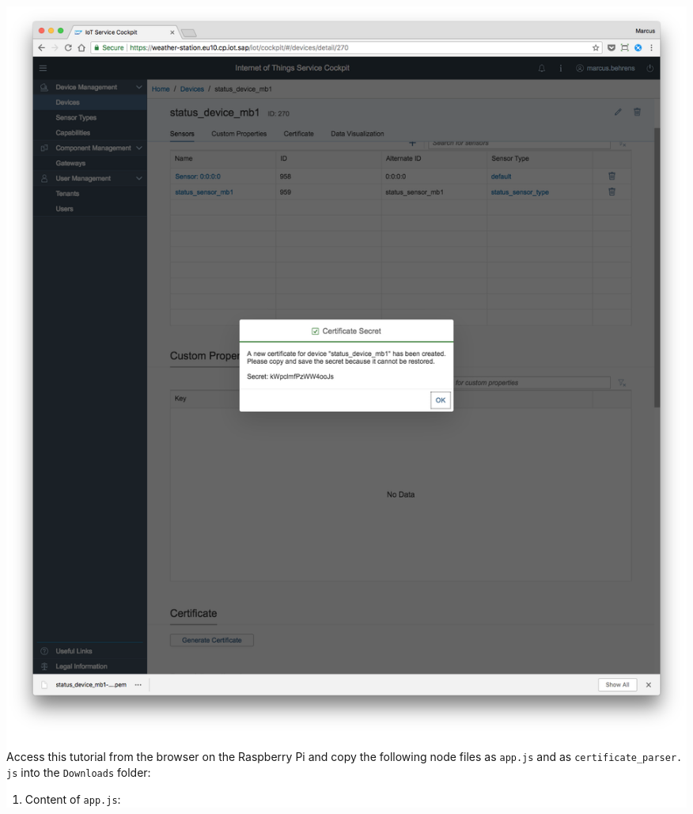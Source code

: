 ![IoT Cockpit and Certificate](certificate.png)

  Access this tutorial from the browser on the Raspberry Pi and copy the following node files as `app.js` and as `certificate_parser.js` into the `Downloads` folder:

  1. Content of `app.js`:
